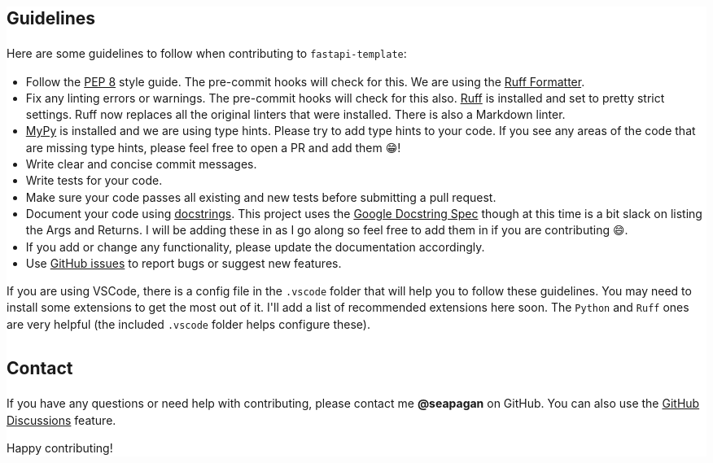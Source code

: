 ## Guidelines

Here are some guidelines to follow when contributing to `fastapi-template`:

- Follow the [PEP 8](https://www.python.org/dev/peps/pep-0008/) style guide. The
  pre-commit hooks will check for this. We are using the [Ruff
  Formatter](https://docs.astral.sh/ruff/formatter/).
- Fix any linting errors or warnings. The pre-commit hooks will check for
  this also. [Ruff](https://docs.astral.sh/ruff/) is installed and set to pretty
  strict settings. Ruff now replaces all the original linters that were
  installed. There is also a Markdown linter.
- [MyPy](https://mypy.readthedocs.io/en/stable/) is installed and we are using
  type hints. Please try to add type hints to your code. If you see any areas of
  the code that are missing type hints, please feel free to open a PR and add
  them 😁!
- Write clear and concise commit messages.
- Write tests for your code.
- Make sure your code passes all existing and new tests before submitting a pull
  request.
- Document your code using
  [docstrings](https://www.python.org/dev/peps/pep-0257/). This project uses the
  [Google Docstring
  Spec](https://google.github.io/styleguide/pyguide.html#381-docstrings) though
  at this time is a bit slack on listing the Args and Returns. I will be adding
  these in as I go along so feel free to add them in if you are contributing
  :smile:.
- If you add or change any functionality, please update the documentation
  accordingly.
- Use [GitHub issues](https://github.com/seapagan/fastapi-template/issues) to
  report bugs or suggest new features.

If you are using VSCode, there is a config file in the `.vscode` folder that
will help you to follow these guidelines. You may need to install some
extensions to get the most out of it. I'll add a list of recommended extensions
here soon. The `Python` and `Ruff` ones are very helpful (the included `.vscode`
folder helps configure these).

## Contact

If you have any questions or need help with contributing, please contact me
**@seapagan** on GitHub. You can also use the [GitHub
Discussions](https://github.com/seapagan/fastapi-template/discussions) feature.

Happy contributing!
